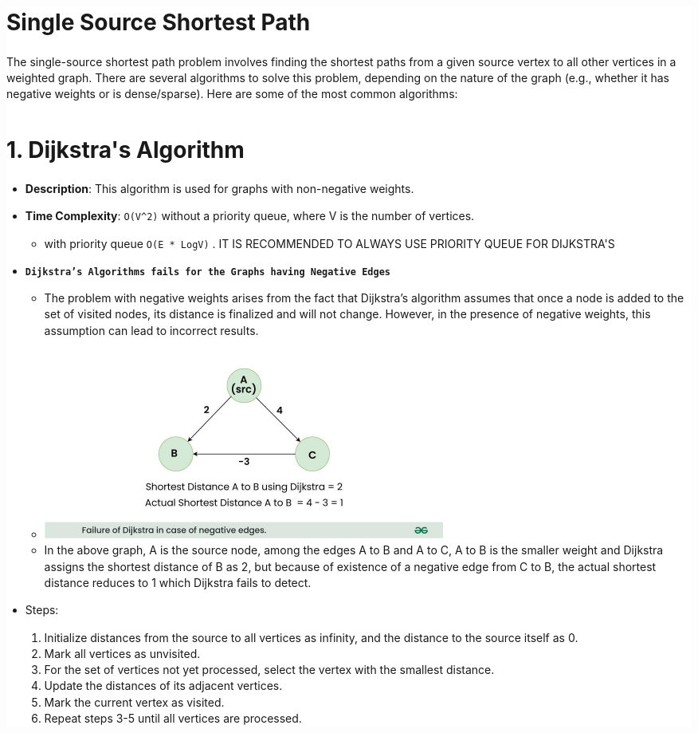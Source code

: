 # Single Source Shortest Path

The single-source shortest path problem involves finding the shortest paths from a given source vertex to all other vertices in a weighted graph. There are several algorithms to solve this problem, depending on the nature of the graph (e.g., whether it has negative weights or is dense/sparse). Here are some of the most common algorithms:

# 1. Dijkstra's Algorithm

- **Description**: This algorithm is used for graphs with non-negative weights.
- **Time Complexity**: `O(V^2)` without a priority queue, where V is the number of vertices.
  - with priority queue  `O(E * LogV)` . IT IS RECOMMENDED TO ALWAYS USE PRIORITY QUEUE FOR DIJKSTRA'S

- **`Dijkstra’s Algorithms fails for the Graphs having Negative Edges`**
  - The problem with negative weights arises from the fact that Dijkstra’s algorithm assumes that once a node is added to the set of visited nodes, its distance is finalized and will not change. However, in the presence of negative weights, this assumption can lead to incorrect results. 
  - <img src="./assets/Failure-of-Dijkstra-in-case-of-negative-edges.jpg" alt="Failure-of-Dijkstra-in-case-of-negative-edges" style="zoom: 50%;" />             
  - In the above graph, A is the source node, among the edges A to B and A to C, A to B is the smaller weight and Dijkstra assigns the shortest distance of B as 2, but because of existence of a negative edge from C to B, the actual shortest distance reduces to 1 which Dijkstra fails to detect.              

- Steps:
  1. Initialize distances from the source to all vertices as infinity, and the distance to the source itself as 0.
  2. Mark all vertices as unvisited.
  3. For the set of vertices not yet processed, select the vertex with the smallest distance.
  4. Update the distances of its adjacent vertices.
  5. Mark the current vertex as visited.
  6. Repeat steps 3-5 until all vertices are processed.
